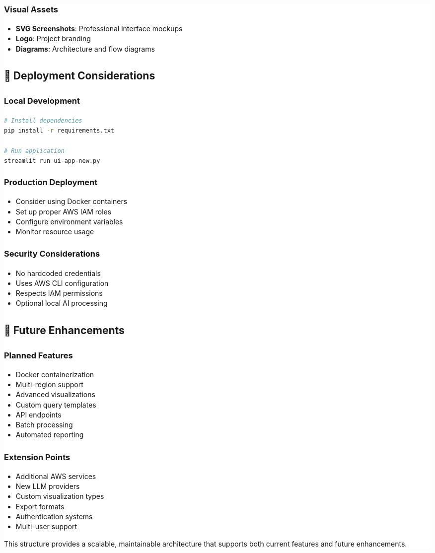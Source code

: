 ### Visual Assets
- **SVG Screenshots**: Professional interface mockups
- **Logo**: Project branding
- **Diagrams**: Architecture and flow diagrams

## 🚀 Deployment Considerations

### Local Development
```bash
# Install dependencies
pip install -r requirements.txt

# Run application
streamlit run ui-app-new.py
```

### Production Deployment
- Consider using Docker containers
- Set up proper AWS IAM roles
- Configure environment variables
- Monitor resource usage

### Security Considerations
- No hardcoded credentials
- Uses AWS CLI configuration
- Respects IAM permissions
- Optional local AI processing

## 🔄 Future Enhancements

### Planned Features
- Docker containerization
- Multi-region support
- Advanced visualizations
- Custom query templates
- API endpoints
- Batch processing
- Automated reporting

### Extension Points
- Additional AWS services
- New LLM providers
- Custom visualization types
- Export formats
- Authentication systems
- Multi-user support

This structure provides a scalable, maintainable architecture that supports both current features and future enhancements.
